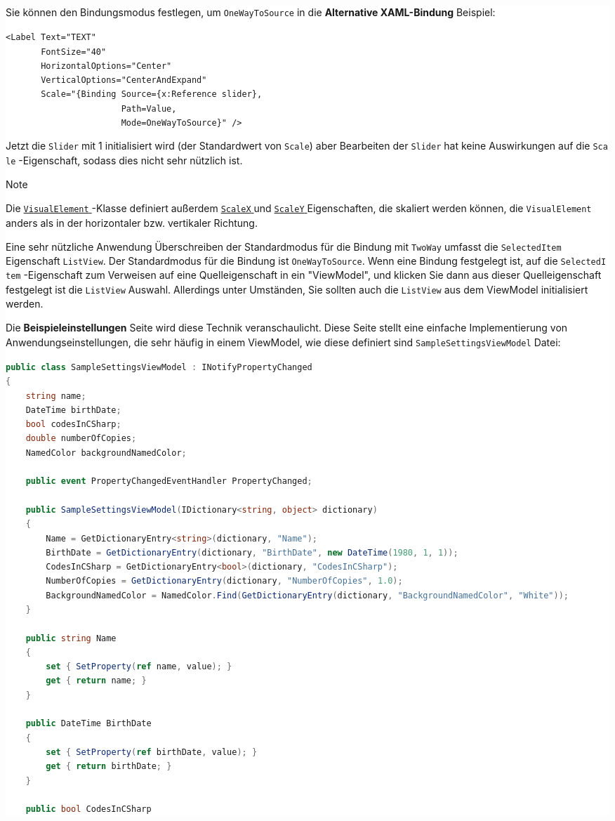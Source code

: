 Sie können den Bindungsmodus festlegen, um `OneWayToSource` in die **Alternative XAML-Bindung** Beispiel:

```xaml
<Label Text="TEXT"
       FontSize="40"
       HorizontalOptions="Center"
       VerticalOptions="CenterAndExpand"
       Scale="{Binding Source={x:Reference slider},
                       Path=Value,
                       Mode=OneWayToSource}" />
```

Jetzt die `Slider` mit 1 initialisiert wird (der Standardwert von `Scale`) aber Bearbeiten der `Slider` hat keine Auswirkungen auf die `Scale` -Eigenschaft, sodass dies nicht sehr nützlich ist.

> [!NOTE]
> Die [ `VisualElement` ](xref:Xamarin.Forms.VisualElement) -Klasse definiert außerdem [ `ScaleX` ](xref:Xamarin.Forms.VisualElement.ScaleX) und [ `ScaleY` ](xref:Xamarin.Forms.VisualElement.ScaleY) Eigenschaften, die skaliert werden können, die `VisualElement` anders als in der horizontaler bzw. vertikaler Richtung.

Eine sehr nützliche Anwendung Überschreiben der Standardmodus für die Bindung mit `TwoWay` umfasst die `SelectedItem` Eigenschaft `ListView`. Der Standardmodus für die Bindung ist `OneWayToSource`. Wenn eine Bindung festgelegt ist, auf die `SelectedItem` -Eigenschaft zum Verweisen auf eine Quelleigenschaft in ein "ViewModel", und klicken Sie dann aus dieser Quelleigenschaft festgelegt ist die `ListView` Auswahl. Allerdings unter Umständen, Sie sollten auch die `ListView` aus dem ViewModel initialisiert werden.

Die **Beispieleinstellungen** Seite wird diese Technik veranschaulicht. Diese Seite stellt eine einfache Implementierung von Anwendungseinstellungen, die sehr häufig in einem ViewModel, wie diese definiert sind `SampleSettingsViewModel` Datei:

```csharp
public class SampleSettingsViewModel : INotifyPropertyChanged
{
    string name;
    DateTime birthDate;
    bool codesInCSharp;
    double numberOfCopies;
    NamedColor backgroundNamedColor;

    public event PropertyChangedEventHandler PropertyChanged;

    public SampleSettingsViewModel(IDictionary<string, object> dictionary)
    {
        Name = GetDictionaryEntry<string>(dictionary, "Name");
        BirthDate = GetDictionaryEntry(dictionary, "BirthDate", new DateTime(1980, 1, 1));
        CodesInCSharp = GetDictionaryEntry<bool>(dictionary, "CodesInCSharp");
        NumberOfCopies = GetDictionaryEntry(dictionary, "NumberOfCopies", 1.0);
        BackgroundNamedColor = NamedColor.Find(GetDictionaryEntry(dictionary, "BackgroundNamedColor", "White"));
    }

    public string Name
    {
        set { SetProperty(ref name, value); }
        get { return name; }
    }

    public DateTime BirthDate
    {
        set { SetProperty(ref birthDate, value); }
        get { return birthDate; }
    }

    public bool CodesInCSharp
```